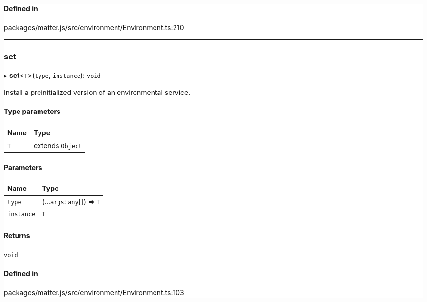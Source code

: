 #### Defined in

[packages/matter.js/src/environment/Environment.ts:210](https://github.com/project-chip/matter.js/blob/558e12c94a201592c28c7bc0743705360b3e5ca6/packages/matter.js/src/environment/Environment.ts#L210)

___

### set

▸ **set**\<`T`\>(`type`, `instance`): `void`

Install a preinitialized version of an environmental service.

#### Type parameters

| Name | Type |
| :------ | :------ |
| `T` | extends `Object` |

#### Parameters

| Name | Type |
| :------ | :------ |
| `type` | (...`args`: `any`[]) => `T` |
| `instance` | `T` |

#### Returns

`void`

#### Defined in

[packages/matter.js/src/environment/Environment.ts:103](https://github.com/project-chip/matter.js/blob/558e12c94a201592c28c7bc0743705360b3e5ca6/packages/matter.js/src/environment/Environment.ts#L103)

